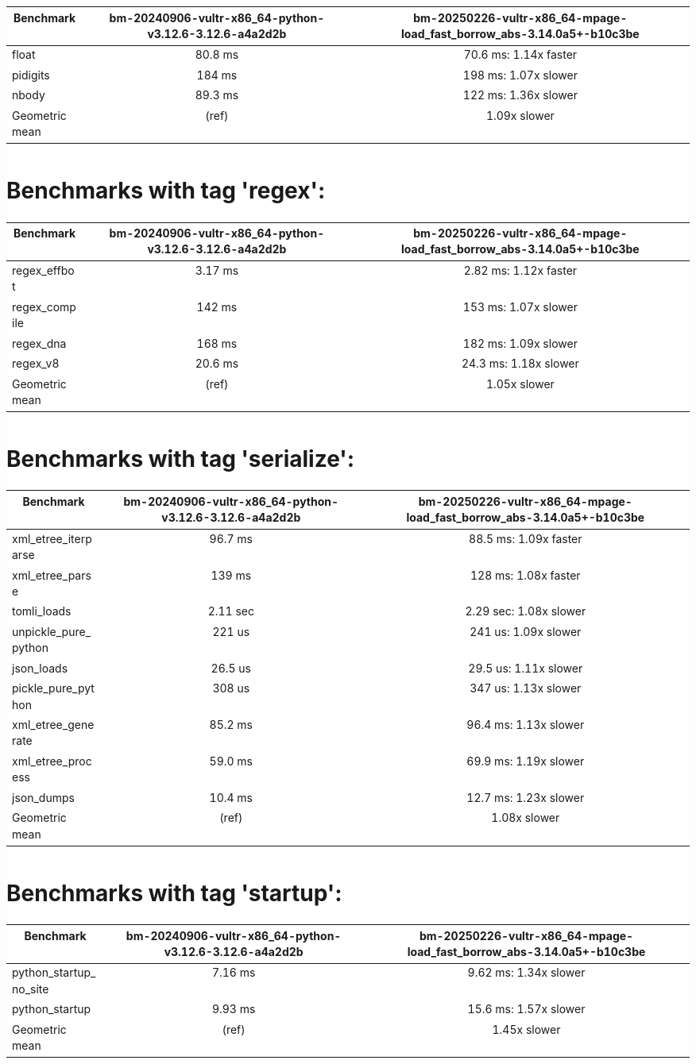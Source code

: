 | Benchmark      | bm-20240906-vultr-x86_64-python-v3.12.6-3.12.6-a4a2d2b | bm-20250226-vultr-x86_64-mpage-load_fast_borrow_abs-3.14.0a5+-b10c3be |
|----------------|:------------------------------------------------------:|:---------------------------------------------------------------------:|
| float          | 80.8 ms                                                | 70.6 ms: 1.14x faster                                                 |
| pidigits       | 184 ms                                                 | 198 ms: 1.07x slower                                                  |
| nbody          | 89.3 ms                                                | 122 ms: 1.36x slower                                                  |
| Geometric mean | (ref)                                                  | 1.09x slower                                                          |

Benchmarks with tag 'regex':
============================

| Benchmark      | bm-20240906-vultr-x86_64-python-v3.12.6-3.12.6-a4a2d2b | bm-20250226-vultr-x86_64-mpage-load_fast_borrow_abs-3.14.0a5+-b10c3be |
|----------------|:------------------------------------------------------:|:---------------------------------------------------------------------:|
| regex_effbot   | 3.17 ms                                                | 2.82 ms: 1.12x faster                                                 |
| regex_compile  | 142 ms                                                 | 153 ms: 1.07x slower                                                  |
| regex_dna      | 168 ms                                                 | 182 ms: 1.09x slower                                                  |
| regex_v8       | 20.6 ms                                                | 24.3 ms: 1.18x slower                                                 |
| Geometric mean | (ref)                                                  | 1.05x slower                                                          |

Benchmarks with tag 'serialize':
================================

| Benchmark            | bm-20240906-vultr-x86_64-python-v3.12.6-3.12.6-a4a2d2b | bm-20250226-vultr-x86_64-mpage-load_fast_borrow_abs-3.14.0a5+-b10c3be |
|----------------------|:------------------------------------------------------:|:---------------------------------------------------------------------:|
| xml_etree_iterparse  | 96.7 ms                                                | 88.5 ms: 1.09x faster                                                 |
| xml_etree_parse      | 139 ms                                                 | 128 ms: 1.08x faster                                                  |
| tomli_loads          | 2.11 sec                                               | 2.29 sec: 1.08x slower                                                |
| unpickle_pure_python | 221 us                                                 | 241 us: 1.09x slower                                                  |
| json_loads           | 26.5 us                                                | 29.5 us: 1.11x slower                                                 |
| pickle_pure_python   | 308 us                                                 | 347 us: 1.13x slower                                                  |
| xml_etree_generate   | 85.2 ms                                                | 96.4 ms: 1.13x slower                                                 |
| xml_etree_process    | 59.0 ms                                                | 69.9 ms: 1.19x slower                                                 |
| json_dumps           | 10.4 ms                                                | 12.7 ms: 1.23x slower                                                 |
| Geometric mean       | (ref)                                                  | 1.08x slower                                                          |

Benchmarks with tag 'startup':
==============================

| Benchmark              | bm-20240906-vultr-x86_64-python-v3.12.6-3.12.6-a4a2d2b | bm-20250226-vultr-x86_64-mpage-load_fast_borrow_abs-3.14.0a5+-b10c3be |
|------------------------|:------------------------------------------------------:|:---------------------------------------------------------------------:|
| python_startup_no_site | 7.16 ms                                                | 9.62 ms: 1.34x slower                                                 |
| python_startup         | 9.93 ms                                                | 15.6 ms: 1.57x slower                                                 |
| Geometric mean         | (ref)                                                  | 1.45x slower                                                          |
